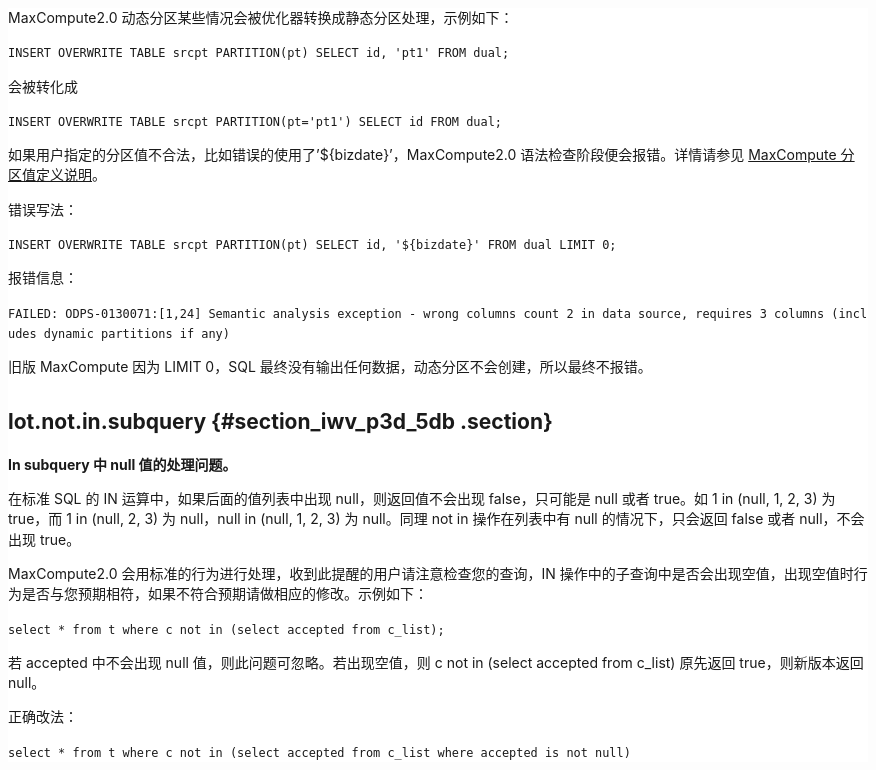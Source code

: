 MaxCompute2.0 动态分区某些情况会被优化器转换成静态分区处理，示例如下：

```
INSERT OVERWRITE TABLE srcpt PARTITION(pt) SELECT id, 'pt1' FROM dual;
```

会被转化成

```
INSERT OVERWRITE TABLE srcpt PARTITION(pt='pt1') SELECT id FROM dual;
```

如果用户指定的分区值不合法，比如错误的使用了’$\{bizdate\}’，MaxCompute2.0 语法检查阶段便会报错。详情请参见 [MaxCompute 分区值定义说明](../DNODPS1898901/ZH-CN_TP_11990_V1.dita)。

错误写法：

```
INSERT OVERWRITE TABLE srcpt PARTITION(pt) SELECT id, '${bizdate}' FROM dual LIMIT 0;
```

报错信息：

```
FAILED: ODPS-0130071:[1,24] Semantic analysis exception - wrong columns count 2 in data source, requires 3 columns (includes dynamic partitions if any)
```

旧版 MaxCompute 因为 LIMIT 0，SQL 最终没有输出任何数据，动态分区不会创建，所以最终不报错。

## lot.not.in.subquery {#section_iwv_p3d_5db .section}

**In subquery 中 null 值的处理问题。**

在标准 SQL 的 IN 运算中，如果后面的值列表中出现 null，则返回值不会出现 false，只可能是 null 或者 true。如 1 in \(null, 1, 2, 3\) 为 true，而 1 in \(null, 2, 3\) 为 null，null in \(null, 1, 2, 3\) 为 null。同理 not in 操作在列表中有 null 的情况下，只会返回 false 或者 null，不会出现 true。

MaxCompute2.0 会用标准的行为进行处理，收到此提醒的用户请注意检查您的查询，IN 操作中的子查询中是否会出现空值，出现空值时行为是否与您预期相符，如果不符合预期请做相应的修改。示例如下：

```
select * from t where c not in (select accepted from c_list);
```

若 accepted 中不会出现 null 值，则此问题可忽略。若出现空值，则 c not in \(select accepted from c\_list\) 原先返回 true，则新版本返回 null。

正确改法：

```
select * from t where c not in (select accepted from c_list where accepted is not null)
```

